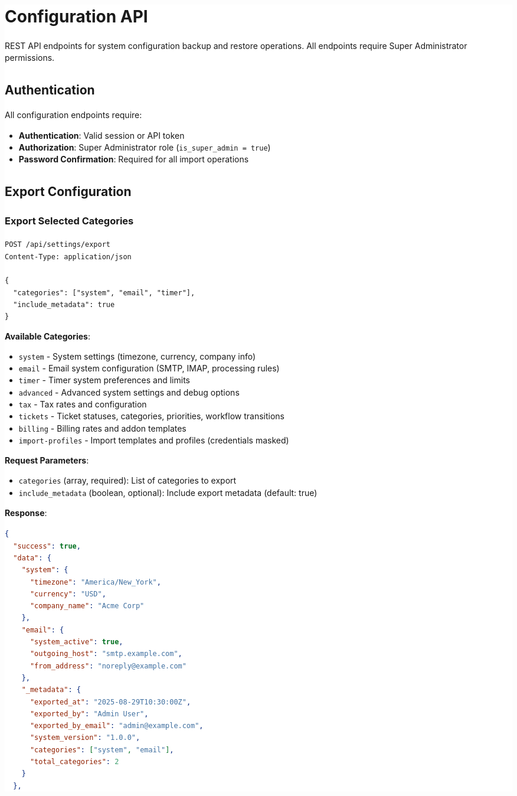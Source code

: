 # Configuration API

REST API endpoints for system configuration backup and restore operations. All endpoints require Super Administrator permissions.

## Authentication

All configuration endpoints require:
- **Authentication**: Valid session or API token
- **Authorization**: Super Administrator role (`is_super_admin = true`)
- **Password Confirmation**: Required for all import operations

## Export Configuration

### Export Selected Categories
```http
POST /api/settings/export
Content-Type: application/json

{
  "categories": ["system", "email", "timer"],
  "include_metadata": true
}
```

**Available Categories**:
- `system` - System settings (timezone, currency, company info)
- `email` - Email system configuration (SMTP, IMAP, processing rules)
- `timer` - Timer system preferences and limits
- `advanced` - Advanced system settings and debug options
- `tax` - Tax rates and configuration
- `tickets` - Ticket statuses, categories, priorities, workflow transitions
- `billing` - Billing rates and addon templates
- `import-profiles` - Import templates and profiles (credentials masked)

**Request Parameters**:
- `categories` (array, required): List of categories to export
- `include_metadata` (boolean, optional): Include export metadata (default: true)

**Response**:
```json
{
  "success": true,
  "data": {
    "system": {
      "timezone": "America/New_York",
      "currency": "USD",
      "company_name": "Acme Corp"
    },
    "email": {
      "system_active": true,
      "outgoing_host": "smtp.example.com",
      "from_address": "noreply@example.com"
    },
    "_metadata": {
      "exported_at": "2025-08-29T10:30:00Z",
      "exported_by": "Admin User",
      "exported_by_email": "admin@example.com",
      "system_version": "1.0.0",
      "categories": ["system", "email"],
      "total_categories": 2
    }
  },
```